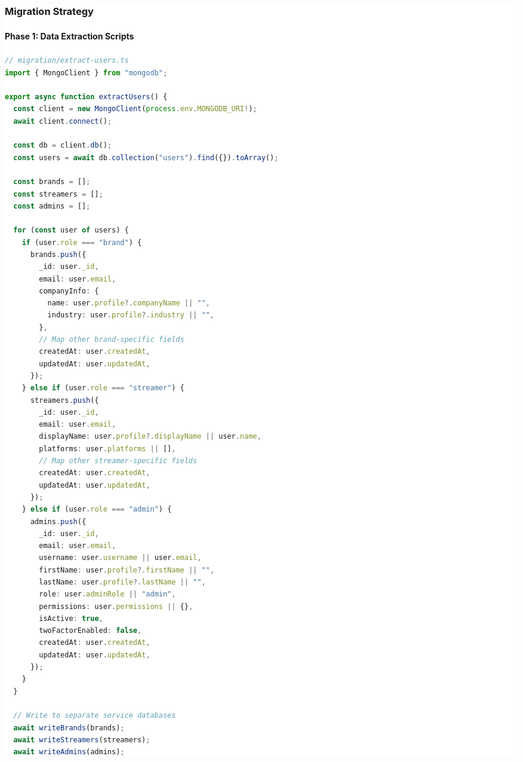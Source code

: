 ### Migration Strategy

#### Phase 1: Data Extraction Scripts

```typescript
// migration/extract-users.ts
import { MongoClient } from "mongodb";

export async function extractUsers() {
  const client = new MongoClient(process.env.MONGODB_URI!);
  await client.connect();

  const db = client.db();
  const users = await db.collection("users").find({}).toArray();

  const brands = [];
  const streamers = [];
  const admins = [];

  for (const user of users) {
    if (user.role === "brand") {
      brands.push({
        _id: user._id,
        email: user.email,
        companyInfo: {
          name: user.profile?.companyName || "",
          industry: user.profile?.industry || "",
        },
        // Map other brand-specific fields
        createdAt: user.createdAt,
        updatedAt: user.updatedAt,
      });
    } else if (user.role === "streamer") {
      streamers.push({
        _id: user._id,
        email: user.email,
        displayName: user.profile?.displayName || user.name,
        platforms: user.platforms || [],
        // Map other streamer-specific fields
        createdAt: user.createdAt,
        updatedAt: user.updatedAt,
      });
    } else if (user.role === "admin") {
      admins.push({
        _id: user._id,
        email: user.email,
        username: user.username || user.email,
        firstName: user.profile?.firstName || "",
        lastName: user.profile?.lastName || "",
        role: user.adminRole || "admin",
        permissions: user.permissions || {},
        isActive: true,
        twoFactorEnabled: false,
        createdAt: user.createdAt,
        updatedAt: user.updatedAt,
      });
    }
  }

  // Write to separate service databases
  await writeBrands(brands);
  await writeStreamers(streamers);
  await writeAdmins(admins);

```